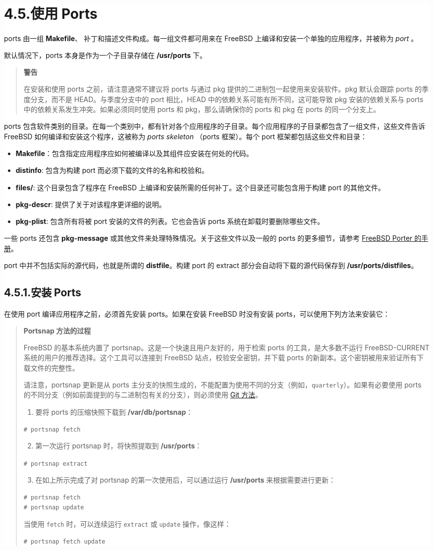 # 4.5.使用 Ports 

ports 由一组 **Makefile**、 补丁和描述文件构成。每一组文件都可用来在 FreeBSD 上编译和安装一个单独的应用程序，并被称为 *port* 。

默认情况下，ports 本身是作为一个子目录存储在 **/usr/ports** 下。

>**警告**
>
>在安装和使用 ports 之前，请注意通常不建议将 ports 与通过 pkg 提供的二进制包一起使用来安装软件。pkg 默认会跟踪 ports 的季度分支，而不是 HEAD。与季度分支中的 port 相比，HEAD 中的依赖关系可能有所不同，这可能导致 pkg 安装的依赖关系与 ports 中的依赖关系发生冲突。如果必须同时使用 ports 和 pkg，那么请确保你的 ports 和 pkg 在 ports 的同一个分支上。

ports 包含软件类别的目录。在每一个类别中，都有针对各个应用程序的子目录。每个应用程序的子目录都包含了一组文件，这些文件告诉 FreeBSD 如何编译和安装这个程序，这被称为 *ports skeleton* （ports 框架）。每个 port 框架都包括这些文件和目录：

- **Makefile**：包含指定应用程序应如何被编译以及其组件应安装在何处的代码。

- **distinfo**: 包含为构建 port 而必须下载的文件的名称和校验和。

- **files/**: 这个目录包含了程序在 FreeBSD 上编译和安装所需的任何补丁。这个目录还可能包含用于构建 port 的其他文件。

- **pkg-descr**: 提供了关于对该程序更详细的说明。

- **pkg-plist**: 包含所有将被 port 安装的文件的列表。它也会告诉 ports 系统在卸载时要删除哪些文件。

一些 ports 还包含 **pkg-message** 或其他文件来处理特殊情况。关于这些文件以及一般的 ports 的更多细节，请参考 [FreeBSD Porter 的手册](https://docs.freebsd.org/en/books/porters-handbook/)。

port 中并不包括实际的源代码，也就是所谓的 **distfile**。构建 port 的 extract 部分会自动将下载的源代码保存到 **/usr/ports/distfiles**。

## 4.5.1.安装 Ports

在使用 port 编译应用程序之前，必须首先安装 ports。如果在安装 FreeBSD 时没有安装 ports，可以使用下列方法来安装它：

>**Portsnap 方法的过程**
>
>FreeBSD 的基本系统内置了 portsnap。这是一个快速且用户友好的，用于检索 ports 的工具，是大多数不运行 FreeBSD-CURRENT 系统的用户的推荐选择。这个工具可以连接到 FreeBSD 站点，校验安全密钥，并下载 ports 的新副本。这个密钥被用来验证所有下载文件的完整性。
>
>请注意，portsnap 更新是从 ports 主分支的快照生成的，不能配置为使用不同的分支（例如，`quarterly`）。如果有必要使用 ports 的不同分支（例如前面提到的与二进制包有关的分支），则必须使用 [Git 方法](https://docs.freebsd.org/en/books/handbook/book/#ports-using-git-method)。
>
>1. 要将 ports 的压缩快照下载到 **/var/db/portsnap**：
>
>```
># portsnap fetch
>```
>
>2. 第一次运行 portsnap 时，将快照提取到 **/usr/ports**：
>
>```
># portsnap extract
>```
>
>3. 在如上所示完成了对 portsnap 的第一次使用后，可以通过运行 **/usr/ports** 来根据需要进行更新：
>
>```
># portsnap fetch
># portsnap update
>```
>
>当使用 `fetch` 时，可以连续运行 `extract` 或 `update` 操作，像这样：
>
>```
># portsnap fetch update
>```
